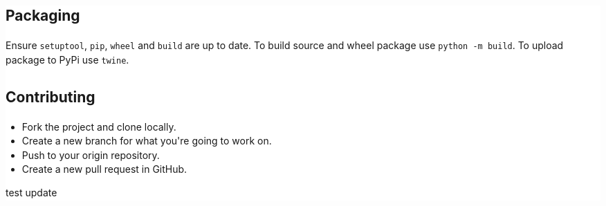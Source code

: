 ## Packaging

Ensure `setuptool`, `pip`, `wheel` and `build` are up to date.
To build source and wheel package use `python -m build`.
To upload package to PyPi use `twine`.

## Contributing

- Fork the project and clone locally.
- Create a new branch for what you're going to work on.
- Push to your origin repository.
- Create a new pull request in GitHub.

test update
